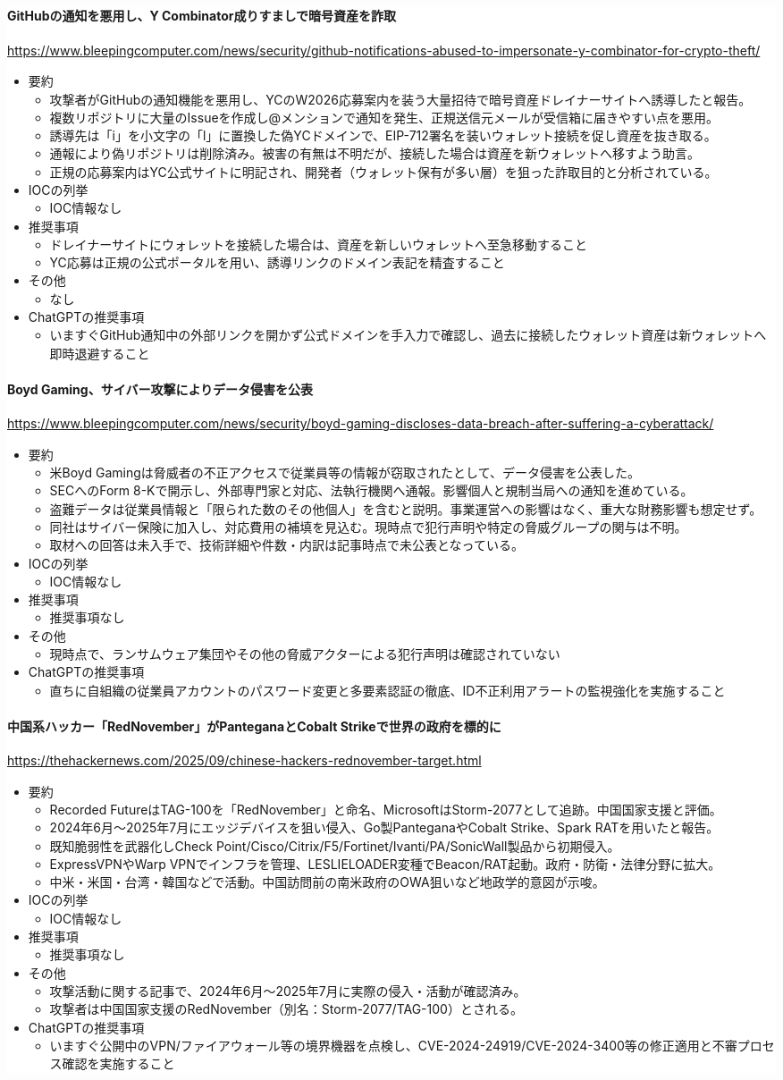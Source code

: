 #### GitHubの通知を悪用し、Y Combinator成りすましで暗号資産を詐取
https://www.bleepingcomputer.com/news/security/github-notifications-abused-to-impersonate-y-combinator-for-crypto-theft/

- 要約
    - 攻撃者がGitHubの通知機能を悪用し、YCのW2026応募案内を装う大量招待で暗号資産ドレイナーサイトへ誘導したと報告。
    - 複数リポジトリに大量のIssueを作成し@メンションで通知を発生、正規送信元メールが受信箱に届きやすい点を悪用。
    - 誘導先は「i」を小文字の「l」に置換した偽YCドメインで、EIP-712署名を装いウォレット接続を促し資産を抜き取る。
    - 通報により偽リポジトリは削除済み。被害の有無は不明だが、接続した場合は資産を新ウォレットへ移すよう助言。
    - 正規の応募案内はYC公式サイトに明記され、開発者（ウォレット保有が多い層）を狙った詐取目的と分析されている。
- IOCの列挙
    - IOC情報なし
- 推奨事項
    - ドレイナーサイトにウォレットを接続した場合は、資産を新しいウォレットへ至急移動すること
    - YC応募は正規の公式ポータルを用い、誘導リンクのドメイン表記を精査すること
- その他
    - なし
- ChatGPTの推奨事項
    - いますぐGitHub通知中の外部リンクを開かず公式ドメインを手入力で確認し、過去に接続したウォレット資産は新ウォレットへ即時退避すること

#### Boyd Gaming、サイバー攻撃によりデータ侵害を公表
https://www.bleepingcomputer.com/news/security/boyd-gaming-discloses-data-breach-after-suffering-a-cyberattack/

- 要約
    - 米Boyd Gamingは脅威者の不正アクセスで従業員等の情報が窃取されたとして、データ侵害を公表した。
    - SECへのForm 8-Kで開示し、外部専門家と対応、法執行機関へ通報。影響個人と規制当局への通知を進めている。
    - 盗難データは従業員情報と「限られた数のその他個人」を含むと説明。事業運営への影響はなく、重大な財務影響も想定せず。
    - 同社はサイバー保険に加入し、対応費用の補填を見込む。現時点で犯行声明や特定の脅威グループの関与は不明。
    - 取材への回答は未入手で、技術詳細や件数・内訳は記事時点で未公表となっている。
- IOCの列挙
    - IOC情報なし
- 推奨事項
    - 推奨事項なし
- その他
    - 現時点で、ランサムウェア集団やその他の脅威アクターによる犯行声明は確認されていない
- ChatGPTの推奨事項
    - 直ちに自組織の従業員アカウントのパスワード変更と多要素認証の徹底、ID不正利用アラートの監視強化を実施すること

#### 中国系ハッカー「RedNovember」がPanteganaとCobalt Strikeで世界の政府を標的に
https://thehackernews.com/2025/09/chinese-hackers-rednovember-target.html

- 要約
    - Recorded FutureはTAG-100を「RedNovember」と命名、MicrosoftはStorm-2077として追跡。中国国家支援と評価。
    - 2024年6月〜2025年7月にエッジデバイスを狙い侵入、Go製PanteganaやCobalt Strike、Spark RATを用いたと報告。
    - 既知脆弱性を武器化しCheck Point/Cisco/Citrix/F5/Fortinet/Ivanti/PA/SonicWall製品から初期侵入。
    - ExpressVPNやWarp VPNでインフラを管理、LESLIELOADER変種でBeacon/RAT起動。政府・防衛・法律分野に拡大。
    - 中米・米国・台湾・韓国などで活動。中国訪問前の南米政府のOWA狙いなど地政学的意図が示唆。
- IOCの列挙
    - IOC情報なし
- 推奨事項
    - 推奨事項なし
- その他
    - 攻撃活動に関する記事で、2024年6月〜2025年7月に実際の侵入・活動が確認済み。
    - 攻撃者は中国国家支援のRedNovember（別名：Storm-2077/TAG-100）とされる。
- ChatGPTの推奨事項
    - いますぐ公開中のVPN/ファイアウォール等の境界機器を点検し、CVE-2024-24919/CVE-2024-3400等の修正適用と不審プロセス確認を実施すること
